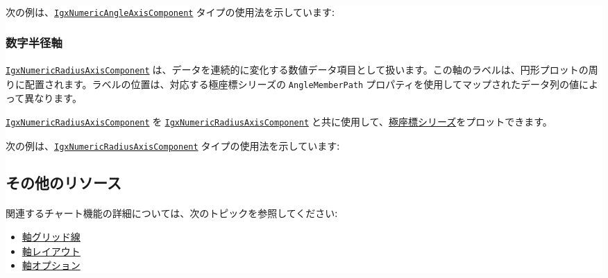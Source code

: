 次の例は、[`IgxNumericAngleAxisComponent`]({environment:dvApiBaseUrl}/products/ignite-ui-angular/api/docs/typescript/latest/classes/igniteui_angular_charts.igxnumericangleaxiscomponent.html) タイプの使用法を示しています:

<code-view style="height: 500px" alt="Angular 数字角度軸の例"
           data-demos-base-url="{environment:dvDemosBaseUrl}"
                    iframe-src="{environment:dvDemosBaseUrl}/charts/data-chart/polar-scatter-chart"
                                                 github-src="charts/data-chart/polar-scatter-chart">
</code-view>


### 数字半径軸

[`IgxNumericRadiusAxisComponent`]({environment:dvApiBaseUrl}/products/ignite-ui-angular/api/docs/typescript/latest/classes/igniteui_angular_charts.igxnumericradiusaxiscomponent.html) は、データを連続的に変化する数値データ項目として扱います。この軸のラベルは、円形プロットの周りに配置されます。ラベルの位置は、対応する極座標シリーズの `AngleMemberPath` プロパティを使用してマップされたデータ列の値によって異なります。

[`IgxNumericRadiusAxisComponent`]({environment:dvApiBaseUrl}/products/ignite-ui-angular/api/docs/typescript/latest/classes/igniteui_angular_charts.igxnumericradiusaxiscomponent.html) を [`IgxNumericRadiusAxisComponent`]({environment:dvApiBaseUrl}/products/ignite-ui-angular/api/docs/typescript/latest/classes/igniteui_angular_charts.igxnumericradiusaxiscomponent.html) と共に使用して、[極座標シリーズ](../types/polar-chart.md)をプロットできます。

次の例は、[`IgxNumericRadiusAxisComponent`]({environment:dvApiBaseUrl}/products/ignite-ui-angular/api/docs/typescript/latest/classes/igniteui_angular_charts.igxnumericradiusaxiscomponent.html) タイプの使用法を示しています:

<code-view style="height: 500px" alt="Angular 数字半径軸の例"
           data-demos-base-url="{environment:dvDemosBaseUrl}"
                    iframe-src="{environment:dvDemosBaseUrl}/charts/data-chart/polar-line-chart"
                                                 github-src="charts/data-chart/polar-line-chart">
</code-view>


## その他のリソース

関連するチャート機能の詳細については、次のトピックを参照してください:

*   [軸グリッド線](chart-axis-gridlines.md)
*   [軸レイアウト](chart-axis-layouts.md)
*   [軸オプション](chart-axis-options.md)
